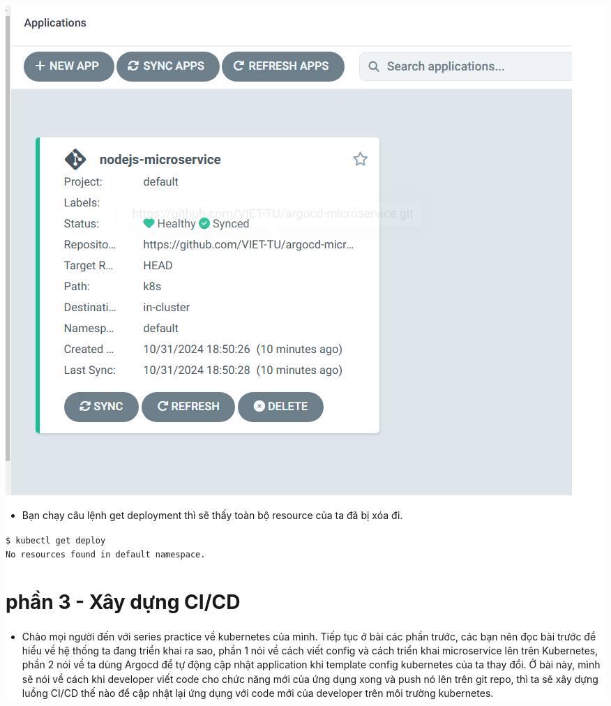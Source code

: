 ![alt text](image-25.png)

- Bạn chạy câu lệnh get deployment thì sẽ thấy toàn bộ resource của ta đã bị xóa đi.

```bash
$ kubectl get deploy
No resources found in default namespace.
```


# phần 3 - Xây dựng CI/CD

- Chào mọi người đến với series practice về kubernetes của mình. Tiếp tục ở bài các phần trước, các bạn nên đọc bài trước để hiểu về hệ thống ta đang triển khai ra sao, phần 1 nói về cách viết config và cách triển khai microservice lên trên Kubernetes, phần 2 nói về ta dùng Argocd để tự động cập nhật application khi template config kubernetes của ta thay đổi. Ở bài này, mình sẽ nói về cách khi developer viết code cho chức năng mới của ứng dụng xong và push nó lên trên git repo, thì ta sẽ xây dựng luồng CI/CD thế nào để cập nhật lại ứng dụng với code mới của developer trên môi trường kubernetes.
